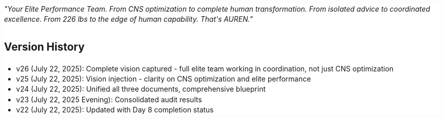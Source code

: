 
*"Your Elite Performance Team. From CNS optimization to complete human transformation. From isolated advice to coordinated excellence. From 226 lbs to the edge of human capability. That's AUREN."*

## Version History
- v26 (July 22, 2025): Complete vision captured - full elite team working in coordination, not just CNS optimization
- v25 (July 22, 2025): Vision injection - clarity on CNS optimization and elite performance
- v24 (July 22, 2025): Unified all three documents, comprehensive blueprint
- v23 (July 22, 2025 Evening): Consolidated audit results
- v22 (July 22, 2025): Updated with Day 8 completion status